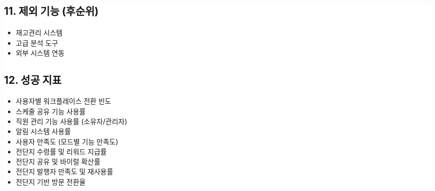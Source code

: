 ## 11. 제외 기능 (후순위)

- 재고관리 시스템
- 고급 분석 도구
- 외부 시스템 연동

## 12. 성공 지표

- 사용자별 워크플레이스 전환 빈도
- 스케줄 공유 기능 사용률
- 직원 관리 기능 사용률 (소유자/관리자)
- 알림 시스템 사용률
- 사용자 만족도 (모드별 기능 만족도)
- 전단지 수령률 및 리워드 지급률
- 전단지 공유 및 바이럴 확산률
- 전단지 발행자 만족도 및 재사용률
- 전단지 기반 방문 전환율